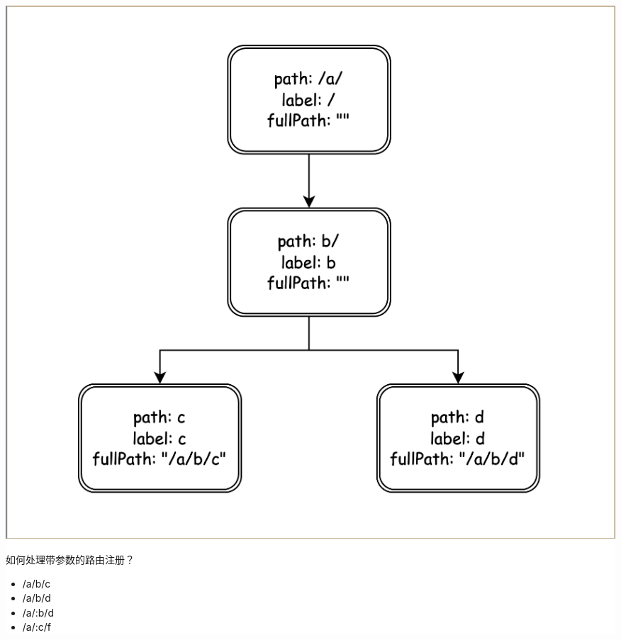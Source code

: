 ![image-20220528173242762](images/image-20220528173242762.png)

如何处理带参数的路由注册？

- /a/b/c
- /a/b/d
- /a/:b/d
- /a/:c/f

